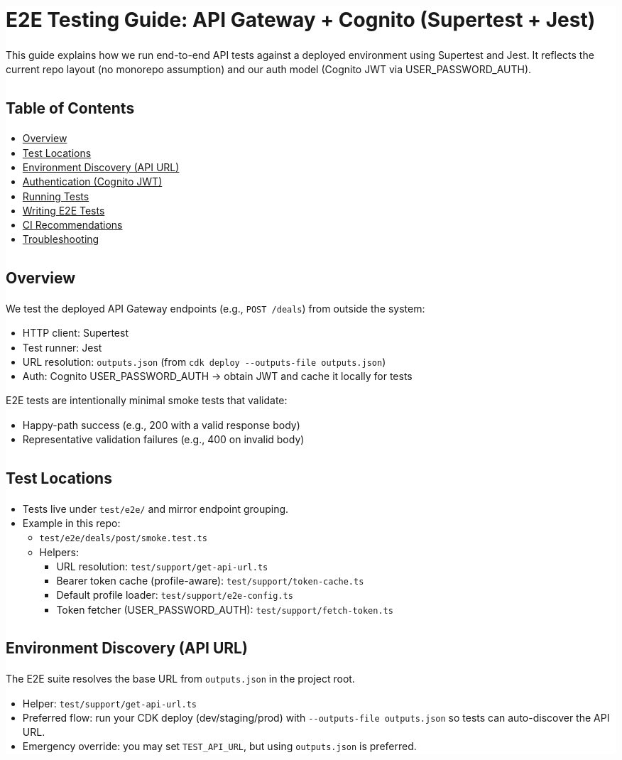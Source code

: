 # E2E Testing Guide: API Gateway + Cognito (Supertest + Jest)

This guide explains how we run end-to-end API tests against a deployed environment using Supertest and Jest. It reflects the current repo layout (no monorepo assumption) and our auth model (Cognito JWT via USER_PASSWORD_AUTH).

## Table of Contents

- [Overview](#overview)
- [Test Locations](#test-locations)
- [Environment Discovery (API URL)](#environment-discovery-api-url)
- [Authentication (Cognito JWT)](#authentication-cognito-jwt)
- [Running Tests](#running-tests)
- [Writing E2E Tests](#writing-e2e-tests)
- [CI Recommendations](#ci-recommendations)
- [Troubleshooting](#troubleshooting)

## Overview

We test the deployed API Gateway endpoints (e.g., `POST /deals`) from outside the system:

- HTTP client: Supertest
- Test runner: Jest
- URL resolution: `outputs.json` (from `cdk deploy --outputs-file outputs.json`)
- Auth: Cognito USER_PASSWORD_AUTH → obtain JWT and cache it locally for tests

E2E tests are intentionally minimal smoke tests that validate:
- Happy-path success (e.g., 200 with a valid response body)
- Representative validation failures (e.g., 400 on invalid body)

## Test Locations

- Tests live under `test/e2e/` and mirror endpoint grouping.
- Example in this repo:
  - `test/e2e/deals/post/smoke.test.ts`
  - Helpers:
    - URL resolution: `test/support/get-api-url.ts`
    - Bearer token cache (profile-aware): `test/support/token-cache.ts`
    - Default profile loader: `test/support/e2e-config.ts`
    - Token fetcher (USER_PASSWORD_AUTH): `test/support/fetch-token.ts`

## Environment Discovery (API URL)

The E2E suite resolves the base URL from `outputs.json` in the project root.

- Helper: `test/support/get-api-url.ts`
- Preferred flow: run your CDK deploy (dev/staging/prod) with `--outputs-file outputs.json` so tests can auto-discover the API URL.
- Emergency override: you may set `TEST_API_URL`, but using `outputs.json` is preferred.
